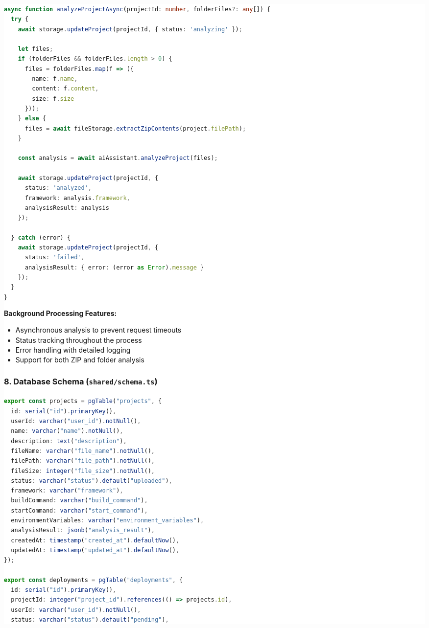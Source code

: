 ```typescript
async function analyzeProjectAsync(projectId: number, folderFiles?: any[]) {
  try {
    await storage.updateProject(projectId, { status: 'analyzing' });
    
    let files;
    if (folderFiles && folderFiles.length > 0) {
      files = folderFiles.map(f => ({
        name: f.name,
        content: f.content,
        size: f.size
      }));
    } else {
      files = await fileStorage.extractZipContents(project.filePath);
    }
    
    const analysis = await aiAssistant.analyzeProject(files);
    
    await storage.updateProject(projectId, {
      status: 'analyzed',
      framework: analysis.framework,
      analysisResult: analysis
    });
    
  } catch (error) {
    await storage.updateProject(projectId, { 
      status: 'failed',
      analysisResult: { error: (error as Error).message }
    });
  }
}
```

**Background Processing Features:**
- Asynchronous analysis to prevent request timeouts
- Status tracking throughout the process
- Error handling with detailed logging
- Support for both ZIP and folder analysis

### 8. Database Schema (`shared/schema.ts`)

```typescript
export const projects = pgTable("projects", {
  id: serial("id").primaryKey(),
  userId: varchar("user_id").notNull(),
  name: varchar("name").notNull(),
  description: text("description"),
  fileName: varchar("file_name").notNull(),
  filePath: varchar("file_path").notNull(),
  fileSize: integer("file_size").notNull(),
  status: varchar("status").default("uploaded"),
  framework: varchar("framework"),
  buildCommand: varchar("build_command"),
  startCommand: varchar("start_command"),
  environmentVariables: varchar("environment_variables"),
  analysisResult: jsonb("analysis_result"),
  createdAt: timestamp("created_at").defaultNow(),
  updatedAt: timestamp("updated_at").defaultNow(),
});

export const deployments = pgTable("deployments", {
  id: serial("id").primaryKey(),
  projectId: integer("project_id").references(() => projects.id),
  userId: varchar("user_id").notNull(),
  status: varchar("status").default("pending"),
```